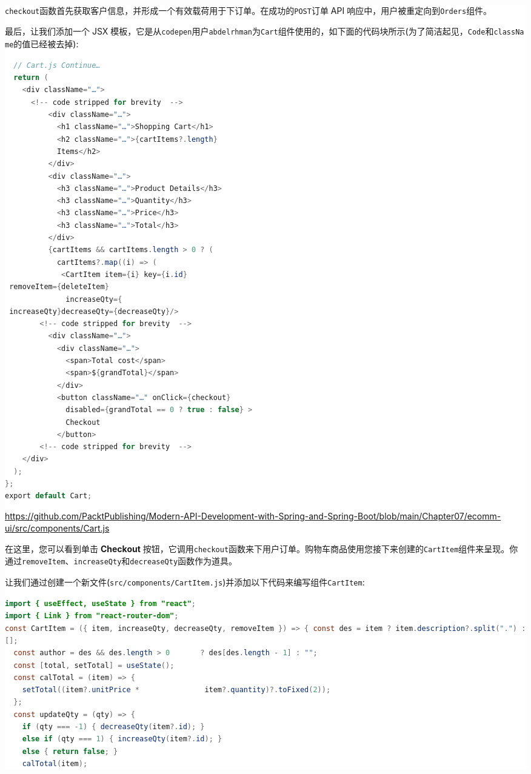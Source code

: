 `checkout`函数首先获取客户信息，并形成一个有效载荷用于下订单。在成功的`POST`订单 API 响应中，用户被重定向到`Orders`组件。

最后，让我们添加一个 JSX 模板，它是从`codepen`用户`abdelrhman`为`Cart`组件使用的，如下面的代码块所示(为了简洁起见，`Code`和`className`的值已经被去掉):

```java
  // Cart.js Continue…
  return (
    <div className="…">
      <!-- code stripped for brevity  -->
          <div className="…">
            <h1 className="…">Shopping Cart</h1>
            <h2 className="…">{cartItems?.length} 
            Items</h2>
          </div>
          <div className="…">
            <h3 className="…">Product Details</h3>
            <h3 className="…">Quantity</h3>
            <h3 className="…">Price</h3>
            <h3 className="…">Total</h3>
          </div>
          {cartItems && cartItems.length > 0 ? (
            cartItems?.map((i) => (
             <CartItem item={i} key={i.id} 
 removeItem={deleteItem} 
              increaseQty={
 increaseQty}decreaseQty={decreaseQty}/>
        <!-- code stripped for brevity  -->
          <div className="…">
            <div className="…">
              <span>Total cost</span>
              <span>${grandTotal}</span>
            </div>
            <button className="…" onClick={checkout}
              disabled={grandTotal == 0 ? true : false} >
              Checkout
            </button>
        <!-- code stripped for brevity  -->
    </div>
  );
};
export default Cart;
```

https://github.com/PacktPublishing/Modern-API-Development-with-Spring-and-Spring-Boot/blob/main/Chapter07/ecomm-ui/src/components/Cart.js

在这里，您可以看到单击 **Checkout** 按钮，它调用`checkout`函数来下用户订单。购物车商品使用您接下来创建的`CartItem`组件来呈现。你通过`removeItem`、`increaseQty`和`decreaseQty`函数作为道具。

让我们通过创建一个新文件(`src/components/CartItem.js`)并添加以下代码来编写组件`CartItem`:

```java
import { useEffect, useState } from "react";
import { Link } from "react-router-dom";
const CartItem = ({ item, increaseQty, decreaseQty, removeItem }) => { const des = item ? item.description?.split(".") : [];
  const author = des && des.length > 0       ? des[des.length - 1] : "";
  const [total, setTotal] = useState();
  const calTotal = (item) => {
    setTotal((item?.unitPrice *               item?.quantity)?.toFixed(2));
  };
  const updateQty = (qty) => {
    if (qty === -1) { decreaseQty(item?.id); }
    else if (qty === 1) { increaseQty(item?.id); }
    else { return false; }
    calTotal(item);
```